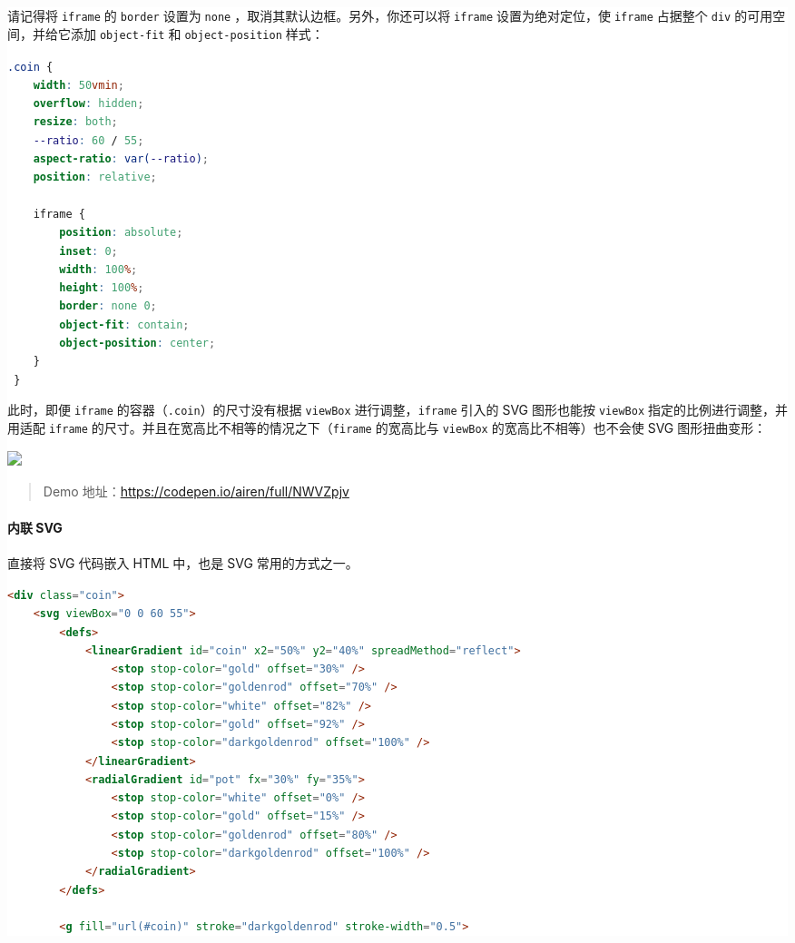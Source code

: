 请记得将 `iframe` 的 `border` 设置为 `none` ，取消其默认边框。另外，你还可以将 `iframe` 设置为绝对定位，使 `iframe` 占据整个 `div` 的可用空间，并给它添加 `object-fit` 和 `object-position` 样式：

  


```CSS
.coin {
    width: 50vmin;
    overflow: hidden;
    resize: both;
    --ratio: 60 / 55;
    aspect-ratio: var(--ratio);
    position: relative;
    
    iframe {
        position: absolute;
        inset: 0;
        width: 100%;
        height: 100%;
        border: none 0;
        object-fit: contain;
        object-position: center;
    }
 }
```

  


此时，即便 `iframe` 的容器（`.coin`）的尺寸没有根据 `viewBox` 进行调整，`iframe` 引入的 SVG 图形也能按 `viewBox` 指定的比例进行调整，并用适配 `iframe` 的尺寸。并且在宽高比不相等的情况之下（`firame` 的宽高比与 `viewBox` 的宽高比不相等）也不会使 SVG 图形扭曲变形：

  


![](https://p3-juejin.byteimg.com/tos-cn-i-k3u1fbpfcp/d70f854a9e594cb99fd563176c211e4d~tplv-k3u1fbpfcp-jj-mark:0:0:0:0:q75.image#?w=1272&h=784&s=7771960&e=gif&f=244&b=040404)

  


> Demo 地址：https://codepen.io/airen/full/NWVZpjv

  


#### 内联 SVG

  


直接将 SVG 代码嵌入 HTML 中，也是 SVG 常用的方式之一。

  


```HTML
<div class="coin">
    <svg viewBox="0 0 60 55">
        <defs>
            <linearGradient id="coin" x2="50%" y2="40%" spreadMethod="reflect">
                <stop stop-color="gold" offset="30%" />
                <stop stop-color="goldenrod" offset="70%" />
                <stop stop-color="white" offset="82%" />
                <stop stop-color="gold" offset="92%" />
                <stop stop-color="darkgoldenrod" offset="100%" />
            </linearGradient>
            <radialGradient id="pot" fx="30%" fy="35%">
                <stop stop-color="white" offset="0%" />
                <stop stop-color="gold" offset="15%" />
                <stop stop-color="goldenrod" offset="80%" />
                <stop stop-color="darkgoldenrod" offset="100%" />
            </radialGradient>
        </defs>
    
        <g fill="url(#coin)" stroke="darkgoldenrod" stroke-width="0.5">
```